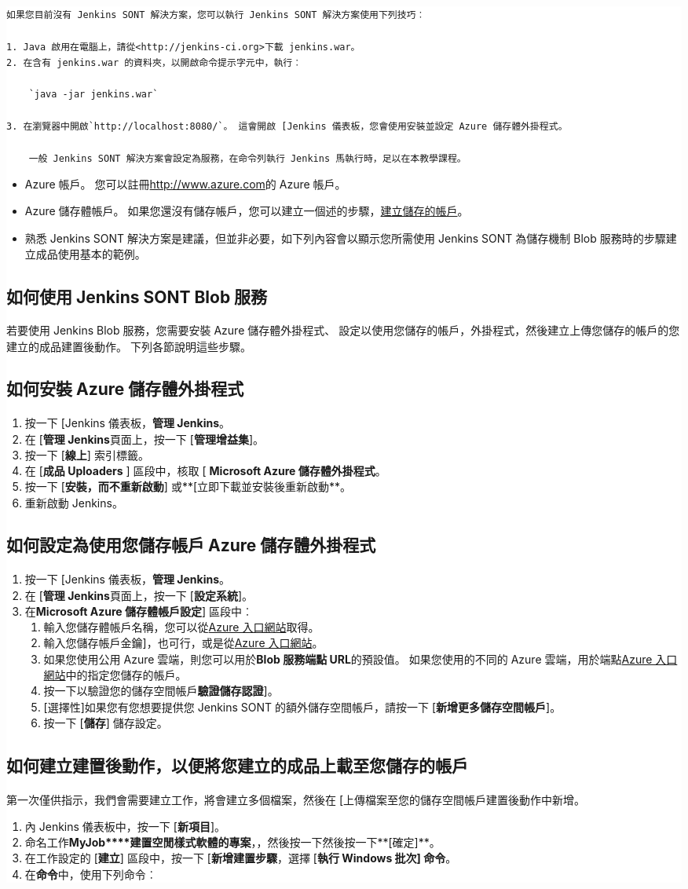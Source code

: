     如果您目前沒有 Jenkins SONT 解決方案，您可以執行 Jenkins SONT 解決方案使用下列技巧︰

    1. Java 啟用在電腦上，請從<http://jenkins-ci.org>下載 jenkins.war。
    2. 在含有 jenkins.war 的資料夾，以開啟命令提示字元中，執行︰

        `java -jar jenkins.war`

    3. 在瀏覽器中開啟`http://localhost:8080/`。 這會開啟 [Jenkins 儀表板，您會使用安裝並設定 Azure 儲存體外掛程式。

        一般 Jenkins SONT 解決方案會設定為服務，在命令列執行 Jenkins 馬執行時，足以在本教學課程。

- Azure 帳戶。 您可以註冊<http://www.azure.com>的 Azure 帳戶。

- Azure 儲存體帳戶。 如果您還沒有儲存帳戶，您可以建立一個述的步驟，[建立儲存的帳戶](storage-create-storage-account.md#create-a-storage-account)。

- 熟悉 Jenkins SONT 解決方案是建議，但並非必要，如下列內容會以顯示您所需使用 Jenkins SONT 為儲存機制 Blob 服務時的步驟建立成品使用基本的範例。

## <a name="how-to-use-the-blob-service-with-jenkins-ci"></a>如何使用 Jenkins SONT Blob 服務 ##

若要使用 Jenkins Blob 服務，您需要安裝 Azure 儲存體外掛程式、 設定以使用您儲存的帳戶，外掛程式，然後建立上傳您儲存的帳戶的您建立的成品建置後動作。 下列各節說明這些步驟。

## <a name="how-to-install-the-azure-storage-plugin"></a>如何安裝 Azure 儲存體外掛程式 ##

1. 按一下 [Jenkins 儀表板，**管理 Jenkins**。
2. 在 [**管理 Jenkins**頁面上，按一下 [**管理增益集**]。
3. 按一下 [**線上**] 索引標籤。
4. 在 [**成品 Uploaders** ] 區段中，核取 [ **Microsoft Azure 儲存體外掛程式**。
5. 按一下 [**安裝，而不重新啟動**] 或**[立即下載並安裝後重新啟動**。
6. 重新啟動 Jenkins。

## <a name="how-to-configure-the-azure-storage-plugin-to-use-your-storage-account"></a>如何設定為使用您儲存帳戶 Azure 儲存體外掛程式 ##

1. 按一下 [Jenkins 儀表板，**管理 Jenkins**。
2. 在 [**管理 Jenkins**頁面上，按一下 [**設定系統**]。
3. 在**Microsoft Azure 儲存體帳戶設定**] 區段中︰
    1. 輸入您儲存體帳戶名稱，您可以從[Azure 入口網站](https://portal.azure.com)取得。
    2. 輸入您儲存帳戶金鑰]，也可行，或是從[Azure 入口網站](https://portal.azure.com)。
    3. 如果您使用公用 Azure 雲端，則您可以用於**Blob 服務端點 URL**的預設值。 如果您使用的不同的 Azure 雲端，用於端點[Azure 入口網站](https://portal.azure.com)中的指定您儲存的帳戶。 
    4. 按一下以驗證您的儲存空間帳戶**驗證儲存認證**]。 
    5. [選擇性]如果您有您想要提供您 Jenkins SONT 的額外儲存空間帳戶，請按一下 [**新增更多儲存空間帳戶**]。
    6. 按一下 [**儲存**] 儲存設定。

## <a name="how-to-create-a-post-build-action-that-uploads-your-build-artifacts-to-your-storage-account"></a>如何建立建置後動作，以便將您建立的成品上載至您儲存的帳戶 ##

第一次僅供指示，我們會需要建立工作，將會建立多個檔案，然後在 [上傳檔案至您的儲存空間帳戶建置後動作中新增。

1. 內 Jenkins 儀表板中，按一下 [**新項目**]。
2. 命名工作**MyJob****建置空閒樣式軟體的專案**，，然後按一下然後按一下**[確定]**。
3. 在工作設定的 [**建立**] 區段中，按一下 [**新增建置步驟**，選擇 [**執行 Windows 批次] 命令**。
4. 在**命令**中，使用下列命令︰
